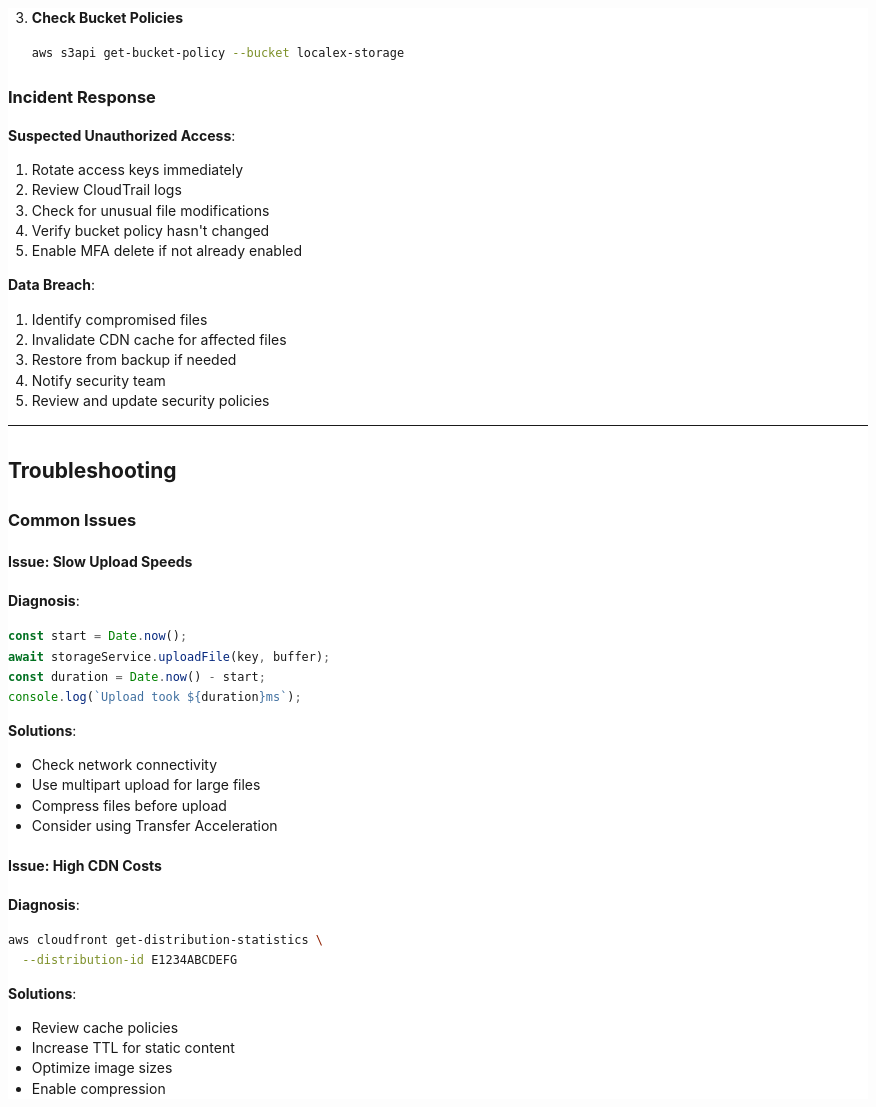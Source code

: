 3. **Check Bucket Policies**
   ```bash
   aws s3api get-bucket-policy --bucket localex-storage
   ```

### Incident Response

**Suspected Unauthorized Access**:
1. Rotate access keys immediately
2. Review CloudTrail logs
3. Check for unusual file modifications
4. Verify bucket policy hasn't changed
5. Enable MFA delete if not already enabled

**Data Breach**:
1. Identify compromised files
2. Invalidate CDN cache for affected files
3. Restore from backup if needed
4. Notify security team
5. Review and update security policies

---

## Troubleshooting

### Common Issues

#### Issue: Slow Upload Speeds

**Diagnosis**:
```typescript
const start = Date.now();
await storageService.uploadFile(key, buffer);
const duration = Date.now() - start;
console.log(`Upload took ${duration}ms`);
```

**Solutions**:
- Check network connectivity
- Use multipart upload for large files
- Compress files before upload
- Consider using Transfer Acceleration

#### Issue: High CDN Costs

**Diagnosis**:
```bash
aws cloudfront get-distribution-statistics \
  --distribution-id E1234ABCDEFG
```

**Solutions**:
- Review cache policies
- Increase TTL for static content
- Optimize image sizes
- Enable compression
